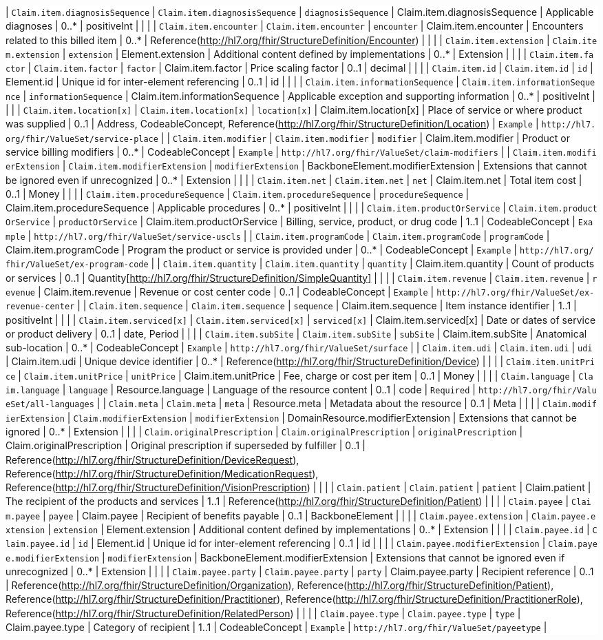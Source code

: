 | `Claim.item.diagnosisSequence` | `Claim.item.diagnosisSequence` | `diagnosisSequence` | Claim.item.diagnosisSequence | Applicable diagnoses | 0..* | positiveInt |  |  |
| `Claim.item.encounter` | `Claim.item.encounter` | `encounter` | Claim.item.encounter | Encounters related to this billed item | 0..* | Reference(http://hl7.org/fhir/StructureDefinition/Encounter) |  |  |
| `Claim.item.extension` | `Claim.item.extension` | `extension` | Element.extension | Additional content defined by implementations | 0..* | Extension |  |  |
| `Claim.item.factor` | `Claim.item.factor` | `factor` | Claim.item.factor | Price scaling factor | 0..1 | decimal |  |  |
| `Claim.item.id` | `Claim.item.id` | `id` | Element.id | Unique id for inter-element referencing | 0..1 | id |  |  |
| `Claim.item.informationSequence` | `Claim.item.informationSequence` | `informationSequence` | Claim.item.informationSequence | Applicable exception and supporting information | 0..* | positiveInt |  |  |
| `Claim.item.location[x]` | `Claim.item.location[x]` | `location[x]` | Claim.item.location[x] | Place of service or where product was supplied | 0..1 | Address, CodeableConcept, Reference(http://hl7.org/fhir/StructureDefinition/Location) | `Example` | `http://hl7.org/fhir/ValueSet/service-place` |
| `Claim.item.modifier` | `Claim.item.modifier` | `modifier` | Claim.item.modifier | Product or service billing modifiers | 0..* | CodeableConcept | `Example` | `http://hl7.org/fhir/ValueSet/claim-modifiers` |
| `Claim.item.modifierExtension` | `Claim.item.modifierExtension` | `modifierExtension` | BackboneElement.modifierExtension | Extensions that cannot be ignored even if unrecognized | 0..* | Extension |  |  |
| `Claim.item.net` | `Claim.item.net` | `net` | Claim.item.net | Total item cost | 0..1 | Money |  |  |
| `Claim.item.procedureSequence` | `Claim.item.procedureSequence` | `procedureSequence` | Claim.item.procedureSequence | Applicable procedures | 0..* | positiveInt |  |  |
| `Claim.item.productOrService` | `Claim.item.productOrService` | `productOrService` | Claim.item.productOrService | Billing, service, product, or drug code | 1..1 | CodeableConcept | `Example` | `http://hl7.org/fhir/ValueSet/service-uscls` |
| `Claim.item.programCode` | `Claim.item.programCode` | `programCode` | Claim.item.programCode | Program the product or service is provided under | 0..* | CodeableConcept | `Example` | `http://hl7.org/fhir/ValueSet/ex-program-code` |
| `Claim.item.quantity` | `Claim.item.quantity` | `quantity` | Claim.item.quantity | Count of products or services | 0..1 | Quantity[http://hl7.org/fhir/StructureDefinition/SimpleQuantity] |  |  |
| `Claim.item.revenue` | `Claim.item.revenue` | `revenue` | Claim.item.revenue | Revenue or cost center code | 0..1 | CodeableConcept | `Example` | `http://hl7.org/fhir/ValueSet/ex-revenue-center` |
| `Claim.item.sequence` | `Claim.item.sequence` | `sequence` | Claim.item.sequence | Item instance identifier | 1..1 | positiveInt |  |  |
| `Claim.item.serviced[x]` | `Claim.item.serviced[x]` | `serviced[x]` | Claim.item.serviced[x] | Date or dates of service or product delivery | 0..1 | date, Period |  |  |
| `Claim.item.subSite` | `Claim.item.subSite` | `subSite` | Claim.item.subSite | Anatomical sub-location | 0..* | CodeableConcept | `Example` | `http://hl7.org/fhir/ValueSet/surface` |
| `Claim.item.udi` | `Claim.item.udi` | `udi` | Claim.item.udi | Unique device identifier | 0..* | Reference(http://hl7.org/fhir/StructureDefinition/Device) |  |  |
| `Claim.item.unitPrice` | `Claim.item.unitPrice` | `unitPrice` | Claim.item.unitPrice | Fee, charge or cost per item | 0..1 | Money |  |  |
| `Claim.language` | `Claim.language` | `language` | Resource.language | Language of the resource content | 0..1 | code | `Required` | `http://hl7.org/fhir/ValueSet/all-languages` |
| `Claim.meta` | `Claim.meta` | `meta` | Resource.meta | Metadata about the resource | 0..1 | Meta |  |  |
| `Claim.modifierExtension` | `Claim.modifierExtension` | `modifierExtension` | DomainResource.modifierExtension | Extensions that cannot be ignored | 0..* | Extension |  |  |
| `Claim.originalPrescription` | `Claim.originalPrescription` | `originalPrescription` | Claim.originalPrescription | Original prescription if superseded by fulfiller | 0..1 | Reference(http://hl7.org/fhir/StructureDefinition/DeviceRequest), Reference(http://hl7.org/fhir/StructureDefinition/MedicationRequest), Reference(http://hl7.org/fhir/StructureDefinition/VisionPrescription) |  |  |
| `Claim.patient` | `Claim.patient` | `patient` | Claim.patient | The recipient of the products and services | 1..1 | Reference(http://hl7.org/fhir/StructureDefinition/Patient) |  |  |
| `Claim.payee` | `Claim.payee` | `payee` | Claim.payee | Recipient of benefits payable | 0..1 | BackboneElement |  |  |
| `Claim.payee.extension` | `Claim.payee.extension` | `extension` | Element.extension | Additional content defined by implementations | 0..* | Extension |  |  |
| `Claim.payee.id` | `Claim.payee.id` | `id` | Element.id | Unique id for inter-element referencing | 0..1 | id |  |  |
| `Claim.payee.modifierExtension` | `Claim.payee.modifierExtension` | `modifierExtension` | BackboneElement.modifierExtension | Extensions that cannot be ignored even if unrecognized | 0..* | Extension |  |  |
| `Claim.payee.party` | `Claim.payee.party` | `party` | Claim.payee.party | Recipient reference | 0..1 | Reference(http://hl7.org/fhir/StructureDefinition/Organization), Reference(http://hl7.org/fhir/StructureDefinition/Patient), Reference(http://hl7.org/fhir/StructureDefinition/Practitioner), Reference(http://hl7.org/fhir/StructureDefinition/PractitionerRole), Reference(http://hl7.org/fhir/StructureDefinition/RelatedPerson) |  |  |
| `Claim.payee.type` | `Claim.payee.type` | `type` | Claim.payee.type | Category of recipient | 1..1 | CodeableConcept | `Example` | `http://hl7.org/fhir/ValueSet/payeetype` |